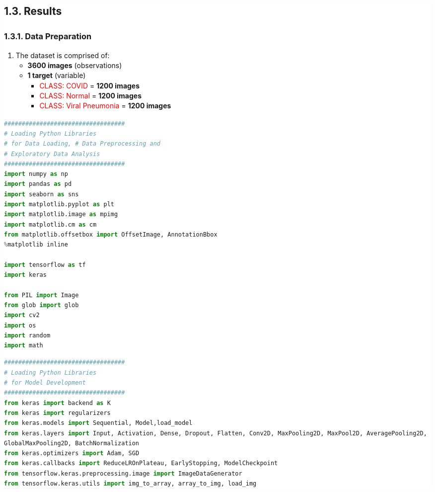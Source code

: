 
## 1.3. Results <a class="anchor" id="1.3"></a>

### 1.3.1. Data Preparation <a class="anchor" id="1.3.1"></a>

1. The dataset is comprised of:
    * **3600 images** (observations)
    * **1 target** (variable)
        * <span style="color: #FF0000">CLASS: COVID</span> = **1200 images**
        * <span style="color: #FF0000">CLASS: Normal</span> = **1200 images**
        * <span style="color: #FF0000">CLASS: Viral Pneumonia</span> = **1200 images**
        


```python
##################################
# Loading Python Libraries 
# for Data Loading, # Data Preprocessing and
# Exploratory Data Analysis
##################################
import numpy as np
import pandas as pd 
import seaborn as sns
import matplotlib.pyplot as plt
import matplotlib.image as mpimg
import matplotlib.cm as cm
from matplotlib.offsetbox import OffsetImage, AnnotationBbox
%matplotlib inline

import tensorflow as tf
import keras

from PIL import Image
from glob import glob
import cv2
import os
import random
import math
```


```python
##################################
# Loading Python Libraries 
# for Model Development
##################################
from keras import backend as K
from keras import regularizers
from keras.models import Sequential, Model,load_model
from keras.layers import Input, Activation, Dense, Dropout, Flatten, Conv2D, MaxPooling2D, MaxPool2D, AveragePooling2D, GlobalMaxPooling2D, BatchNormalization
from keras.optimizers import Adam, SGD
from keras.callbacks import ReduceLROnPlateau, EarlyStopping, ModelCheckpoint
from tensorflow.keras.preprocessing.image import ImageDataGenerator
from tensorflow.keras.utils import img_to_array, array_to_img, load_img
```

